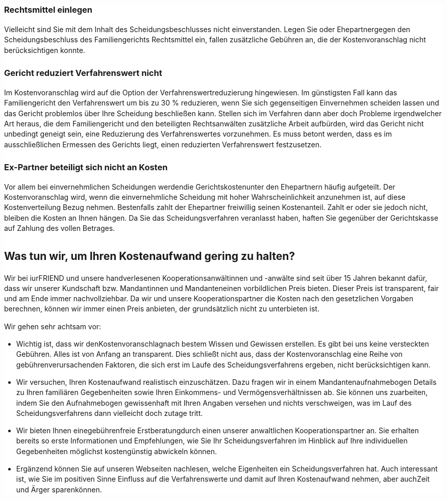 ### Rechtsmittel einlegen

Vielleicht sind Sie mit dem Inhalt des Scheidungsbeschlusses nicht einverstanden. Legen Sie oder Ehepartnergegen den Scheidungsbeschluss des Familiengerichts Rechtsmittel ein, fallen zusätzliche Gebühren an, die der Kostenvoranschlag nicht berücksichtigen konnte.

### Gericht reduziert Verfahrenswert nicht

Im Kostenvoranschlag wird auf die Option der Verfahrenswertreduzierung hingewiesen. Im günstigsten Fall kann das Familiengericht den Verfahrenswert um bis zu 30 % reduzieren, wenn Sie sich gegenseitigen Einvernehmen scheiden lassen und das Gericht problemlos über Ihre Scheidung beschließen kann. Stellen sich im Verfahren dann aber doch Probleme irgendwelcher Art heraus, die dem Familiengericht und den beteiligten Rechtsanwälten zusätzliche Arbeit aufbürden, wird das Gericht nicht unbedingt geneigt sein, eine Reduzierung des Verfahrenswertes vorzunehmen. Es muss betont werden, dass es im ausschließlichen Ermessen des Gerichts liegt, einen reduzierten Verfahrenswert festzusetzen.

### Ex-Partner beteiligt sich nicht an Kosten

Vor allem bei einvernehmlichen Scheidungen werdendie Gerichtskostenunter den Ehepartnern häufig aufgeteilt. Der Kostenvoranschlag wird, wenn die einvernehmliche Scheidung mit hoher Wahrscheinlichkeit anzunehmen ist, auf diese Kostenverteilung Bezug nehmen. Bestenfalls zahlt der Ehepartner freiwillig seinen Kostenanteil. Zahlt er oder sie jedoch nicht, bleiben die Kosten an Ihnen hängen. Da Sie das Scheidungsverfahren veranlasst haben, haften Sie gegenüber der Gerichtskasse auf Zahlung des vollen Betrages.

## Was tun wir, um Ihren Kostenaufwand gering zu halten?

Wir bei iurFRIEND und unsere handverlesenen Kooperationsanwältinnen und -anwälte sind seit über 15 Jahren bekannt dafür, dass wir unserer Kundschaft bzw. Mandantinnen und Mandanteneinen vorbildlichen Preis bieten. Dieser Preis ist transparent, fair und am Ende immer nachvollziehbar. Da wir und unsere Kooperationspartner die Kosten nach den gesetzlichen Vorgaben berechnen, können wir immer einen Preis anbieten, der grundsätzlich nicht zu unterbieten ist.

Wir gehen sehr achtsam vor:

- Wichtig ist, dass wir denKostenvoranschlagnach bestem Wissen und Gewissen erstellen. Es gibt bei uns keine versteckten Gebühren. Alles ist von Anfang an transparent. Dies schließt nicht aus, dass der Kostenvoranschlag eine Reihe von gebührenverursachenden Faktoren, die sich erst im Laufe des Scheidungsverfahrens ergeben, nicht berücksichtigen kann.

- Wir versuchen, Ihren Kostenaufwand realistisch einzuschätzen. Dazu fragen wir in einem Mandantenaufnahmebogen Details zu Ihren familiären Gegebenheiten sowie Ihren Einkommens- und Vermögensverhältnissen ab. Sie können uns zuarbeiten, indem Sie den Aufnahmebogen gewissenhaft mit Ihren Angaben versehen und nichts verschweigen, was im Lauf des Scheidungsverfahrens dann vielleicht doch zutage tritt.

- Wir bieten Ihnen einegebührenfreie Erstberatungdurch einen unserer anwaltlichen Kooperationspartner an. Sie erhalten bereits so erste Informationen und Empfehlungen, wie Sie Ihr Scheidungsverfahren im Hinblick auf Ihre individuellen Gegebenheiten möglichst kostengünstig abwickeln können.

- Ergänzend können Sie auf unseren Webseiten nachlesen, welche Eigenheiten ein Scheidungsverfahren hat. Auch interessant ist, wie Sie im positiven Sinne Einfluss auf die Verfahrenswerte und damit auf Ihren Kostenaufwand nehmen, aber auchZeit und Ärger sparenkönnen.
